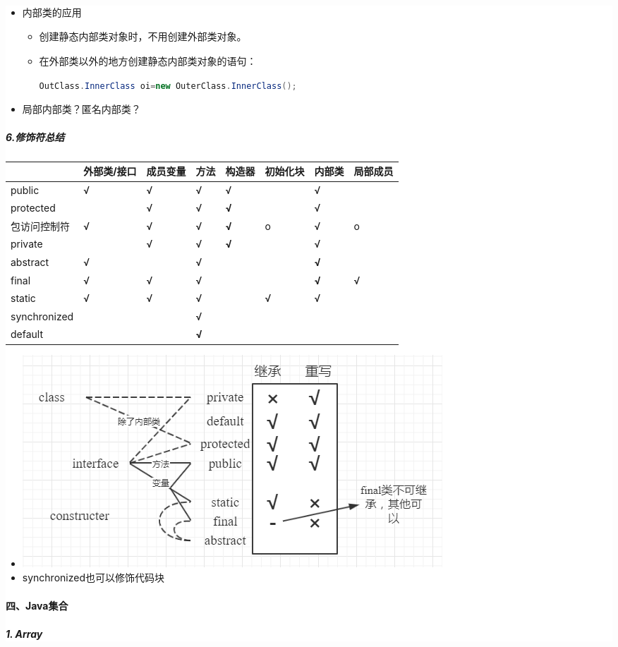 - 内部类的应用

  - 创建静态内部类对象时，不用创建外部类对象。

  - 在外部类以外的地方创建静态内部类对象的语句：

    ```java
    OutClass.InnerClass oi=new OuterClass.InnerClass();
    ```

- 局部内部类？匿名内部类？

##### 6.修饰符总结

|      |  外部类/接口    | 成员变量 | 方法 | 构造器 |初始化块|内部类|局部成员|
| ---- | ---- | ---- |---|---|---|---|---|
| public | √ | √ | √ | √ |	|√||
| protected |      | √ |√|**√**||√||
| 包访问控制符 | √ | √ |√|**√**|o|√|o|
| private      |      | √ |√|**√**||√||
| abstract     | √ |      |√|||**√**||
| final | √ | √ |√|||**√**|√|
| static | √ | √ |√||√|√||
| synchronized |      |      |√|||||
| default |      |      |**√**|||||

- ![11](assets/Java期末复习笔记/72427674-3ecf1600-37c7-11ea-9150-aedf2ad4d176.png)
- synchronized也可以修饰代码块

#### 四、Java集合

##### 1. Array
